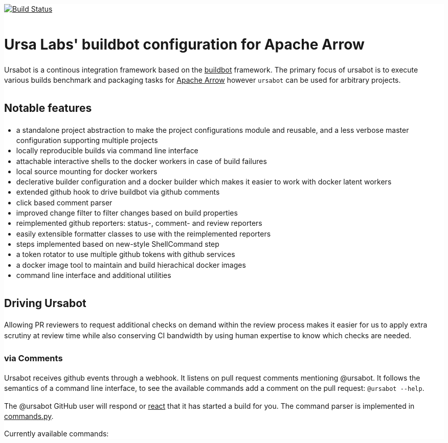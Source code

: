 

[![Build Status](https://travis-ci.org/ursa-labs/ursabot.svg?branch=master)](https://travis-ci.org/ursa-labs/ursabot)

# Ursa Labs' buildbot configuration for Apache Arrow

Ursabot is a continous integration framework based on the
[buildbot][buildbot-docs] framework. The primary focus of ursabot is to
execute various builds benchmark and packaging tasks for
[Apache Arrow][arrow-url] however `ursabot` can be used for arbitrary projects.

## Notable features

- a standalone project abstraction to make the project configurations module
  and reusable, and a less verbose master configuration supporting multiple
  projects
- locally reproducible builds via command line interface
- attachable interactive shells to the docker workers in case of build failures
- local source mounting for docker workers
- declerative builder configuration and a docker builder which makes it easier
  to work with docker latent workers
- extended github hook to drive buildbot via github comments
- click based comment parser
- improved change filter to filter changes based on build properties
- reimplemented github reporters: status-, comment- and review reporters
- easily extensible formatter classes to use with the reimplemented reporters
- steps implemented based on new-style ShellCommand step
- a token rotator to use multiple github tokens with github services
- a docker image tool to maintain and build hierachical docker images
- command line interface and additional utilities

## Driving Ursabot

Allowing PR reviewers to request additional checks on demand within the review
process makes it easier for us to apply extra scrutiny at review time while
also conserving CI bandwidth by using human expertise to know which checks are
needed.

### via Comments

Ursabot receives github events through a webhook. It listens on pull request
comments mentioning @ursabot. It follows the semantics of a command line
interface, to see the available commands add a comment on the pull request:
`@ursabot --help`.

The @ursabot GitHub user will respond or [react][github-reactions] that it has
started a build for you. The command parser is implemented in
[commands.py](commands.py).

Currently available commands:


[arrow-repo]: https://github.com/apache/arrow
[arrow-url]: https://arrow.apache.org
[archery-readme]: https://github.com/apache/arrow/tree/master/dev/archery
[crossbow-readme]: https://github.com/apache/arrow/tree/master/dev/tasks
[crossbow-repo]: https://github.com/ursa-labs/crossbow
[crossbow-tests]: https://github.com/apache/arrow/blob/master/dev/tasks/tests.yml#L18
[crossbow-tasks]: https://github.com/apache/arrow/blob/master/dev/tasks/tasks.yml#L18
[ursabot-repo]: https://github.com/ursa-labs/ursabot
[ursabot-url]: https://ci.ursalabs.org
[ursabot-builders]: https://ci.ursalabs.org/#/builders
[buildbot-docs]: https://docs.buildbot.net
[github-reactions]: https://help.github.com/en/articles/about-conversations-on-github#reacting-to-ideas-in-comments
[github-author-association]: https://developer.github.com/v4/enum/commentauthorassociation/
[multiple-configs]: master.cfg#L137
[including-configs]: master.cfg#L36